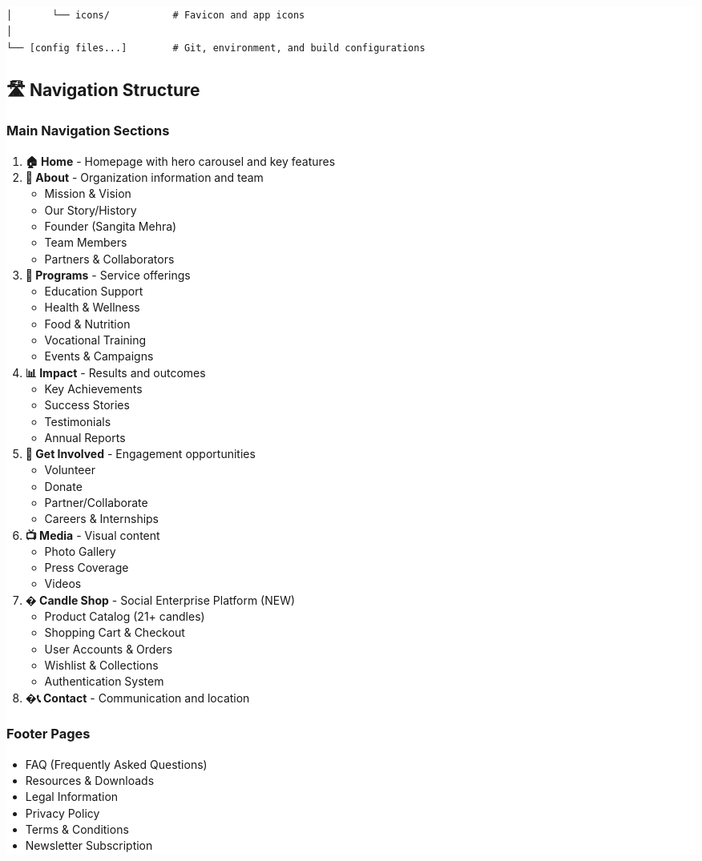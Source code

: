 ```
│       └── icons/           # Favicon and app icons
│
└── [config files...]        # Git, environment, and build configurations
```

## 🛣️ Navigation Structure

### Main Navigation Sections
1. **🏠 Home** - Homepage with hero carousel and key features
2. **👥 About** - Organization information and team
   - Mission & Vision
   - Our Story/History
   - Founder (Sangita Mehra)
   - Team Members
   - Partners & Collaborators
3. **🎯 Programs** - Service offerings
   - Education Support
   - Health & Wellness
   - Food & Nutrition
   - Vocational Training
   - Events & Campaigns
4. **📊 Impact** - Results and outcomes
   - Key Achievements
   - Success Stories
   - Testimonials
   - Annual Reports
5. **🤝 Get Involved** - Engagement opportunities
   - Volunteer
   - Donate
   - Partner/Collaborate
   - Careers & Internships
6. **📺 Media** - Visual content
   - Photo Gallery
   - Press Coverage
   - Videos
7. **�️ Candle Shop** - Social Enterprise Platform (NEW)
   - Product Catalog (21+ candles)
   - Shopping Cart & Checkout
   - User Accounts & Orders
   - Wishlist & Collections
   - Authentication System
8. **�📞 Contact** - Communication and location

### Footer Pages
- FAQ (Frequently Asked Questions)
- Resources & Downloads
- Legal Information
- Privacy Policy
- Terms & Conditions
- Newsletter Subscription
